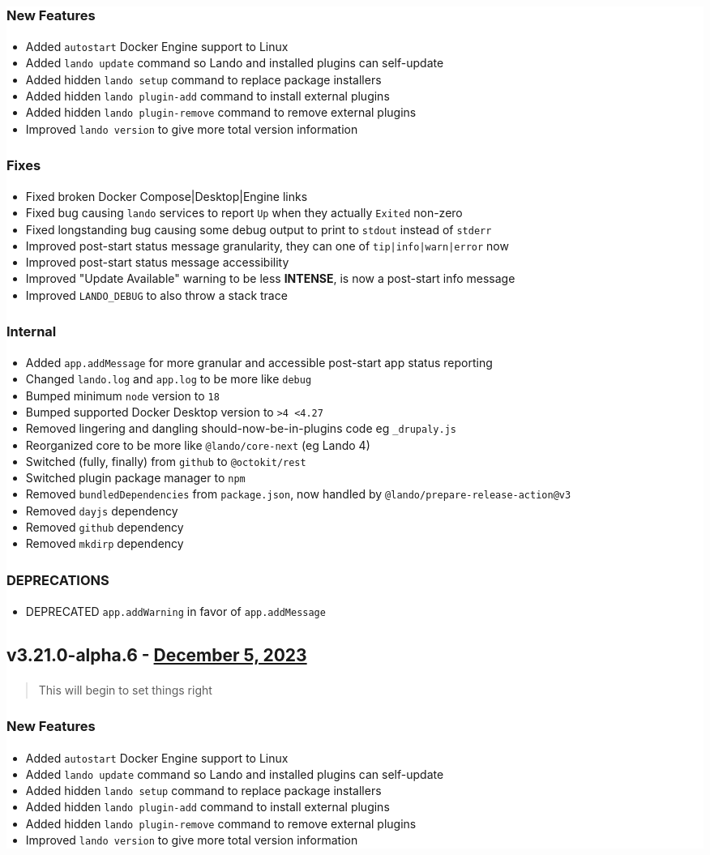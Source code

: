 ### New Features

* Added `autostart` Docker Engine support to Linux
* Added `lando update` command so Lando and installed plugins can self-update
* Added hidden `lando setup` command to replace package installers
* Added hidden `lando plugin-add` command to install external plugins
* Added hidden `lando plugin-remove` command to remove external plugins
* Improved `lando version` to give more total version information

### Fixes

* Fixed broken Docker Compose|Desktop|Engine links
* Fixed bug causing `lando` services to report `Up` when they actually `Exited` non-zero
* Fixed longstanding bug causing some debug output to print to `stdout` instead of `stderr`
* Improved post-start status message granularity, they can one of `tip|info|warn|error` now
* Improved post-start status message accessibility
* Improved "Update Available" warning to be less **INTENSE**, is now a post-start info message
* Improved `LANDO_DEBUG` to also throw a stack trace

### Internal

* Added `app.addMessage` for more granular and accessible post-start app status reporting
* Changed `lando.log` and `app.log` to be more like `debug`
* Bumped minimum `node` version to `18`
* Bumped supported Docker Desktop version to `>4 <4.27`
* Removed lingering and dangling should-now-be-in-plugins code eg `_drupaly.js`
* Reorganized core to be more like `@lando/core-next` (eg Lando 4)
* Switched (fully, finally) from `github` to `@octokit/rest`
* Switched plugin package manager to `npm`
* Removed `bundledDependencies` from `package.json`, now handled by `@lando/prepare-release-action@v3`
* Removed `dayjs` dependency
* Removed `github` dependency
* Removed `mkdirp` dependency

### DEPRECATIONS

* DEPRECATED `app.addWarning` in favor of `app.addMessage`

## v3.21.0-alpha.6 - [December 5, 2023](https://github.com/lando/core/releases/tag/v3.21.0-alpha.6)

> This will begin to set things right

### New Features

* Added `autostart` Docker Engine support to Linux
* Added `lando update` command so Lando and installed plugins can self-update
* Added hidden `lando setup` command to replace package installers
* Added hidden `lando plugin-add` command to install external plugins
* Added hidden `lando plugin-remove` command to remove external plugins
* Improved `lando version` to give more total version information
